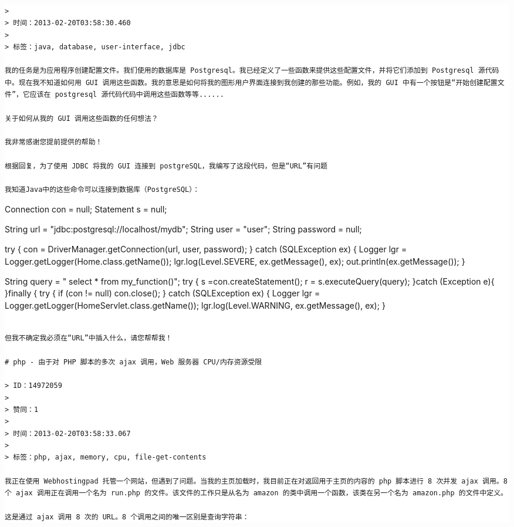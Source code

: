 ```
> 
> 时间：2013-02-20T03:58:30.460
> 
> 标签：java, database, user-interface, jdbc

我的任务是为应用程序创建配置文件。我们使用的数据库是 Postgresql。我已经定义了一些函数来提供这些配置文件，并将它们添加到 Postgresql 源代码中。现在我不知道如何用 GUI 调用这些函数。我的意思是如何将我的图形用户界面连接到我创建的那些功能。例如，我的 GUI 中有一个按钮是“开始创建配置文件”，它应该在 postgresql 源代码代码中调用这些函数等等......

关于如何从我的 GUI 调用这些函数的任何想法？

我非常感谢您提前提供的帮助！

根据回复，为了使用 JDBC 将我的 GUI 连接到 postgreSQL，我编写了这段代码，但是“URL”有问题

我知道Java中的这些命令可以连接到数据库（PostgreSQL）：

```
Connection con = null;
Statement s = null;

String url = "jdbc:postgresql://localhost/mydb";
String user = "user";
String password = null;

try {
con = DriverManager.getConnection(url, user, password);
 } catch (SQLException ex) {
           Logger lgr = Logger.getLogger(Home.class.getName());
           lgr.log(Level.SEVERE, ex.getMessage(), ex);
           out.println(ex.getMessage());
} 

String query = " select * from my_function()";
try {
       s =con.createStatement();
       r = s.executeQuery(query);
}catch (Exception e){
}finally {
 try {
 if (con != null) 
con.close();
  } catch (SQLException ex) {
              Logger lgr = Logger.getLogger(HomeServlet.class.getName());
              lgr.log(Level.WARNING, ex.getMessage(), ex);
} 
```

但我不确定我必须在“URL”中插入什么，请您帮帮我！

# php - 由于对 PHP 脚本的多次 ajax 调用，Web 服务器 CPU/内存资源受限

> ID：14972059
> 
> 赞同：1
> 
> 时间：2013-02-20T03:58:33.067
> 
> 标签：php, ajax, memory, cpu, file-get-contents

我正在使用 Webhostingpad 托管一个网站，但遇到了问题。当我的主页加载时，我目前正在对返回用于主页的内容的 php 脚本进行 8 次并发 ajax 调用。8 个 ajax 调用正在调用一个名为 run.php 的文件。该文件的工作只是从名为 amazon 的类中调用一个函数，该类在另一个名为 amazon.php 的文件中定义。

这是通过 ajax 调用 8 次的 URL。8 个调用之间的唯一区别是查询字符串：

```